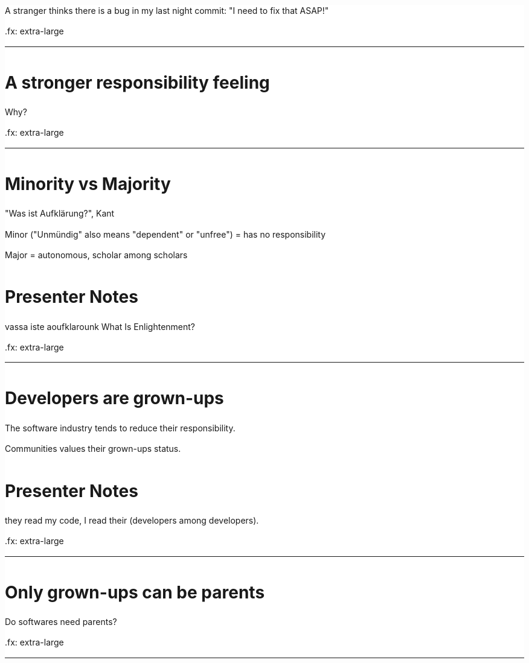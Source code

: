 A stranger thinks there is a bug in my last night commit: "I need to fix that ASAP!"

.fx: extra-large

--------------------------------------------------------------------------------

# A stronger responsibility feeling

Why?

.fx: extra-large

--------------------------------------------------------------------------------

# Minority vs Majority

"Was ist Aufklärung?", Kant

Minor ("Unmündig" also means "dependent" or "unfree") = has no responsibility

Major = autonomous, scholar among scholars

# Presenter Notes

vassa iste aoufklarounk
What Is Enlightenment?

.fx: extra-large

--------------------------------------------------------------------------------

# Developers are grown-ups

The software industry tends to reduce their responsibility.

Communities values their grown-ups status.

# Presenter Notes

they read my code, I read their (developers among developers).

.fx: extra-large

--------------------------------------------------------------------------------

# Only grown-ups can be parents

Do softwares need parents?

.fx: extra-large

--------------------------------------------------------------------------------
